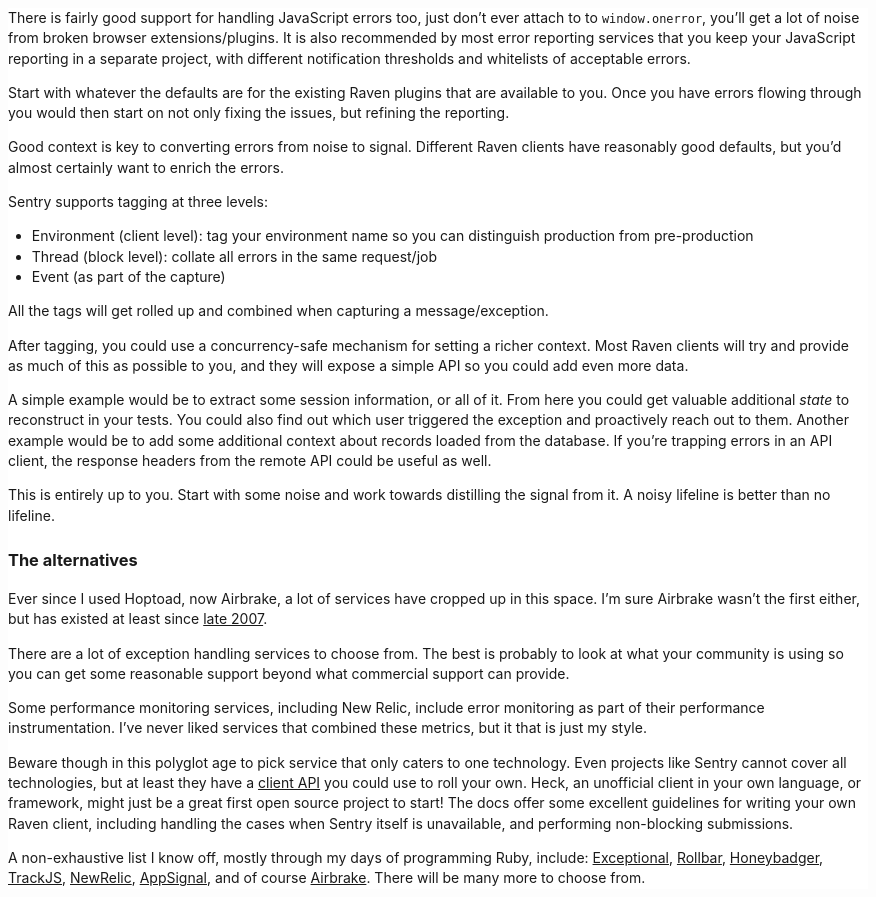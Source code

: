 There is fairly good support for handling JavaScript errors too, just don’t ever attach to to `window.onerror`, you’ll get a lot of noise from broken browser extensions/plugins. It is also recommended by most error reporting services that you keep your JavaScript reporting in a separate project, with different notification thresholds and whitelists of acceptable errors.

Start with whatever the defaults are for the existing Raven plugins that are available to you. Once you have errors flowing through you would then start on not only fixing the issues, but refining the reporting.

Good context is key to converting errors from noise to signal. Different Raven clients have reasonably good defaults, but you’d almost certainly want to enrich the errors. 

Sentry supports tagging at three levels:

* Environment (client level): tag your environment name so you can distinguish production from pre-production
* Thread (block level): collate all errors in the same request/job
* Event (as part of the capture)

All the tags will get rolled up and combined when capturing a message/exception.

After tagging, you could use a concurrency-safe mechanism for setting a richer context. Most Raven clients will try and provide as much of this as possible to you, and they will expose a simple API so you could add even more data.

A simple example would be to extract some session information, or all of it. From here you could get valuable additional _state_ to reconstruct in your tests. You could also find out which user triggered the exception and proactively reach out to them. Another example would be to add some additional context about records loaded from the database. If you’re trapping errors in an API client, the response headers from the remote API could be useful as well.

This is entirely up to you. Start with some noise and work towards distilling the signal from it. A noisy lifeline is better than no lifeline.

### The alternatives

Ever since I used Hoptoad, now Airbrake, a lot of services have cropped up in this space. I’m sure Airbrake wasn’t the first either, but has existed at least since [late 2007](https://github.com/thoughtbot/hoptoad_notifier/commit/34a31064fb9b90c2f97125ac2b2fb6931c26eb77).

There are a lot of exception handling services to choose from. The best is probably to look at what your community is using so you can get some reasonable support beyond what commercial support can provide.

Some performance monitoring services, including New Relic, include error monitoring as part of their performance instrumentation. I’ve never liked services that combined these metrics, but it that is just my style.

Beware though in this polyglot age to pick service that only caters to one technology. Even projects like Sentry cannot cover all technologies, but at least they have a [client API](https://docs.getsentry.com/on-premise/clientdev/) you could use to roll your own. Heck, an unofficial client in your own language, or framework, might just be a great first open source project to start! The docs offer some excellent guidelines for writing your own Raven client, including handling the cases when Sentry itself is unavailable, and performing non-blocking submissions.

A non-exhaustive list I know off, mostly through my days of programming Ruby, include: [Exceptional](https://www.exceptional.io), [Rollbar](http://rollbar.com), [Honeybadger](http://www.honeybadger.io), [TrackJS](https://trackjs.com), [NewRelic](https://newrelic.com), [AppSignal](https://appsignal.com), and of course [Airbrake](https://www.airbrake.io). There will be many more to choose from.
